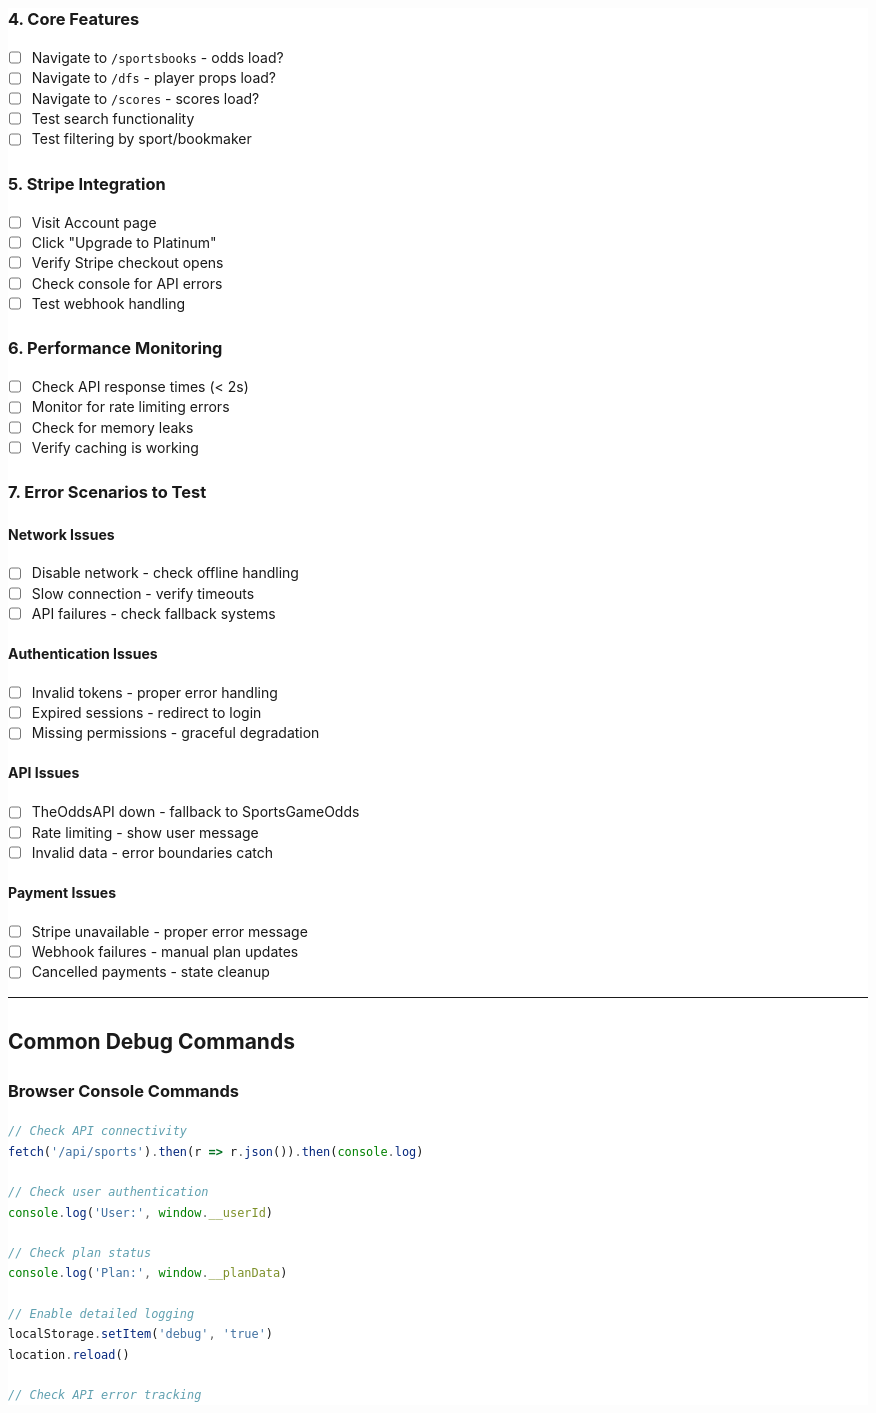 ### **4. Core Features**
- [ ] Navigate to `/sportsbooks` - odds load?
- [ ] Navigate to `/dfs` - player props load?
- [ ] Navigate to `/scores` - scores load?
- [ ] Test search functionality
- [ ] Test filtering by sport/bookmaker

### **5. Stripe Integration**
- [ ] Visit Account page
- [ ] Click "Upgrade to Platinum"
- [ ] Verify Stripe checkout opens
- [ ] Check console for API errors
- [ ] Test webhook handling

### **6. Performance Monitoring**
- [ ] Check API response times (< 2s)
- [ ] Monitor for rate limiting errors
- [ ] Check for memory leaks
- [ ] Verify caching is working

### **7. Error Scenarios to Test**

#### **Network Issues**
- [ ] Disable network - check offline handling
- [ ] Slow connection - verify timeouts
- [ ] API failures - check fallback systems

#### **Authentication Issues**
- [ ] Invalid tokens - proper error handling
- [ ] Expired sessions - redirect to login
- [ ] Missing permissions - graceful degradation

#### **API Issues**
- [ ] TheOddsAPI down - fallback to SportsGameOdds
- [ ] Rate limiting - show user message
- [ ] Invalid data - error boundaries catch

#### **Payment Issues**
- [ ] Stripe unavailable - proper error message
- [ ] Webhook failures - manual plan updates
- [ ] Cancelled payments - state cleanup

---

## **Common Debug Commands**

### **Browser Console Commands**
```javascript
// Check API connectivity
fetch('/api/sports').then(r => r.json()).then(console.log)

// Check user authentication
console.log('User:', window.__userId)

// Check plan status
console.log('Plan:', window.__planData)

// Enable detailed logging
localStorage.setItem('debug', 'true')
location.reload()

// Check API error tracking
```